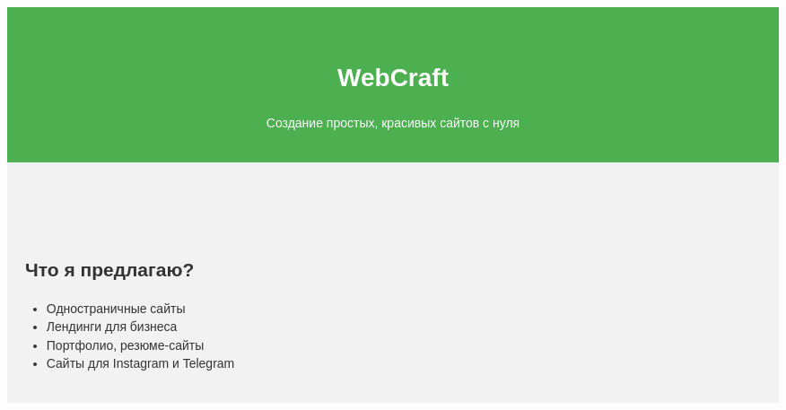 <!DOCTYPE html>
<html lang="ru">
<head>
  <meta charset="UTF-8">
  <title>WebCraft — сайты под ключ</title>
  <style>
    body {
      font-family: Arial, sans-serif;
      margin: 0;
      padding: 0;
      background: #f2f2f2;
      color: #333;
    }
    header {
      background: #4CAF50;
      padding: 20px;
      text-align: center;
      color: white;
    }
    section {
      padding: 20px;
    }
    .btn {
      background: #4CAF50;
      color: white;
      padding: 10px 20px;
      text-decoration: none;
      border-radius: 5px;
      display: inline-block;
      margin-top: 20px;
    }
    footer {
      background: #333;
      color: #fff;
      text-align: center;
      padding: 10px;
    }
  </style>
</head>
<body>

<header>
  <h1>WebCraft</h1>
  <p>Создание простых, красивых сайтов с нуля</p>
</header>

<section>
  <h2>Что я предлагаю?</h2>
  <ul>
    <li>Одностраничные сайты</li>
    <li>Лендинги для бизнеса</li>
    <li>Портфолио, резюме-сайты</li>
    <li>Сайты для Instagram и Telegram</li>
  </ul>
  